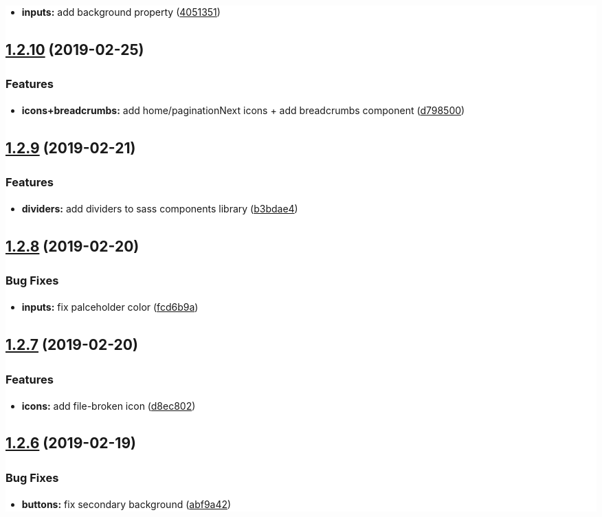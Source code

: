* **inputs:** add background property ([4051351](https://github.com/storyscript/components/commit/4051351))



## [1.2.10](https://github.com/storyscript/components/compare/v1.2.9...v1.2.10) (2019-02-25)


### Features

* **icons+breadcrumbs:** add home/paginationNext icons + add breadcrumbs component ([d798500](https://github.com/storyscript/components/commit/d798500))



## [1.2.9](https://github.com/storyscript/components/compare/v1.2.8...v1.2.9) (2019-02-21)


### Features

* **dividers:** add dividers to sass components library ([b3bdae4](https://github.com/storyscript/components/commit/b3bdae4))



## [1.2.8](https://github.com/storyscript/components/compare/v1.2.7...v1.2.8) (2019-02-20)


### Bug Fixes

* **inputs:** fix palceholder color ([fcd6b9a](https://github.com/storyscript/components/commit/fcd6b9a))



## [1.2.7](https://github.com/storyscript/components/compare/v1.2.6...v1.2.7) (2019-02-20)


### Features

* **icons:** add file-broken icon ([d8ec802](https://github.com/storyscript/components/commit/d8ec802))



## [1.2.6](https://github.com/storyscript/components/compare/v1.2.5...v1.2.6) (2019-02-19)


### Bug Fixes

* **buttons:** fix secondary background ([abf9a42](https://github.com/storyscript/components/commit/abf9a42))
